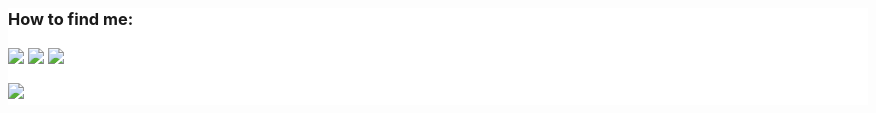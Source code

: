 ### How to find me:
<a href="https://www.linkedin.com/in/layne-silveira-54016a210/" target="_blank"><img src="https://img.shields.io/badge/LinkedIn-0077B5?style=for-the-badge&logo=linkedin&logoColor=white"></a>
<a href="https://www.instagram.com/ps_layne/" target="_blank"><img src="https://img.shields.io/badge/-Instagram-%23E4405F?style=for-the-badge&logo=instagram&logoColor=white"></a>
<a href = "mailto:laynepsilveira@gmail.com"><img loading="lazy" src="https://img.shields.io/badge/Gmail-D14836?style=for-the-badge&logo=gmail&logoColor=white" target="_blank"></a>

<img width=100% src="https://capsule-render.vercel.app/api?type=waving&color=56203D&height=120&section=footer"/>
